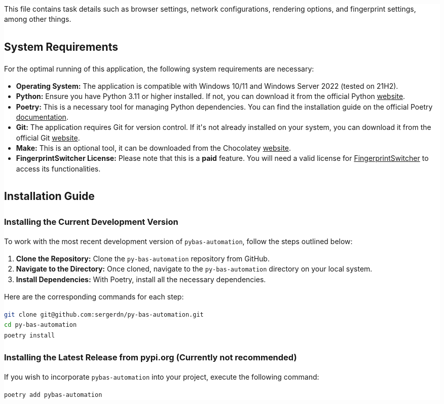 This file contains task details such as browser settings, network configurations, rendering options, and fingerprint
settings, among other things.

## System Requirements

For the optimal running of this application, the following system requirements are necessary:

- **Operating System:** The application is compatible with Windows 10/11 and Windows Server 2022 (tested on 21H2).
- **Python:** Ensure you have Python 3.11 or higher installed. If not, you can download it from the official
  Python [website](https://www.python.org/downloads/).
- **Poetry:** This is a necessary tool for managing Python dependencies. You can find the installation guide on the
  official Poetry [documentation](https://python-poetry.org/docs/#installation).
- **Git:** The application requires Git for version control. If it's not already installed on your system, you can
  download it from the official Git [website](https://git-scm.com/downloads).
- **Make:** This is an optional tool, it can be downloaded from the
  Chocolatey [website](https://community.chocolatey.org/packages/make).
- **FingerprintSwitcher License:** Please note that this is a **paid** feature. You will need a valid license
  for [FingerprintSwitcher](https://fingerprints.bablosoft.com/) to access its functionalities.

## Installation Guide

### Installing the Current Development Version

To work with the most recent development version of `pybas-automation`, follow the steps outlined below:

1. **Clone the Repository:** Clone the  `py-bas-automation`  repository from GitHub.
2. **Navigate to the Directory:** Once cloned, navigate to the  `py-bas-automation`  directory on your local system.
3. **Install Dependencies:** With Poetry, install all the necessary dependencies.

Here are the corresponding commands for each step:

```bash
git clone git@github.com:sergerdn/py-bas-automation.git
cd py-bas-automation
poetry install
```

### Installing the Latest Release from pypi.org (Currently not recommended)

If you wish to incorporate  `pybas-automation`  into your project, execute the following command:

```bash
poetry add pybas-automation
```
